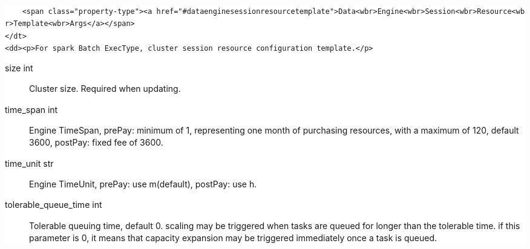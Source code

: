         <span class="property-type"><a href="#dataenginesessionresourcetemplate">Data<wbr>Engine<wbr>Session<wbr>Resource<wbr>Template<wbr>Args</a></span>
    </dt>
    <dd><p>For spark Batch ExecType, cluster session resource configuration template.</p>
</dd><dt class="property-optional"
            title="Optional">
        <span id="size_python">
<a data-swiftype-name="resource-property" data-swiftype-type="text" href="#size_python" style="color: inherit; text-decoration: inherit;">size</a>
</span>
        <span class="property-indicator"></span>
        <span class="property-type">int</span>
    </dt>
    <dd><p>Cluster size. Required when updating.</p>
</dd><dt class="property-optional"
            title="Optional">
        <span id="time_span_python">
<a data-swiftype-name="resource-property" data-swiftype-type="text" href="#time_span_python" style="color: inherit; text-decoration: inherit;">time_<wbr>span</a>
</span>
        <span class="property-indicator"></span>
        <span class="property-type">int</span>
    </dt>
    <dd><p>Engine TimeSpan, prePay: minimum of 1, representing one month of purchasing resources, with a maximum of 120, default 3600, postPay: fixed fee of 3600.</p>
</dd><dt class="property-optional"
            title="Optional">
        <span id="time_unit_python">
<a data-swiftype-name="resource-property" data-swiftype-type="text" href="#time_unit_python" style="color: inherit; text-decoration: inherit;">time_<wbr>unit</a>
</span>
        <span class="property-indicator"></span>
        <span class="property-type">str</span>
    </dt>
    <dd><p>Engine TimeUnit, prePay: use m(default), postPay: use h.</p>
</dd><dt class="property-optional"
            title="Optional">
        <span id="tolerable_queue_time_python">
<a data-swiftype-name="resource-property" data-swiftype-type="text" href="#tolerable_queue_time_python" style="color: inherit; text-decoration: inherit;">tolerable_<wbr>queue_<wbr>time</a>
</span>
        <span class="property-indicator"></span>
        <span class="property-type">int</span>
    </dt>
    <dd><p>Tolerable queuing time, default 0. scaling may be triggered when tasks are queued for longer than the tolerable time. if this parameter is 0, it means that capacity expansion may be triggered immediately once a task is queued.</p>
</dd></dl>
</pulumi-choosable>
</div>
